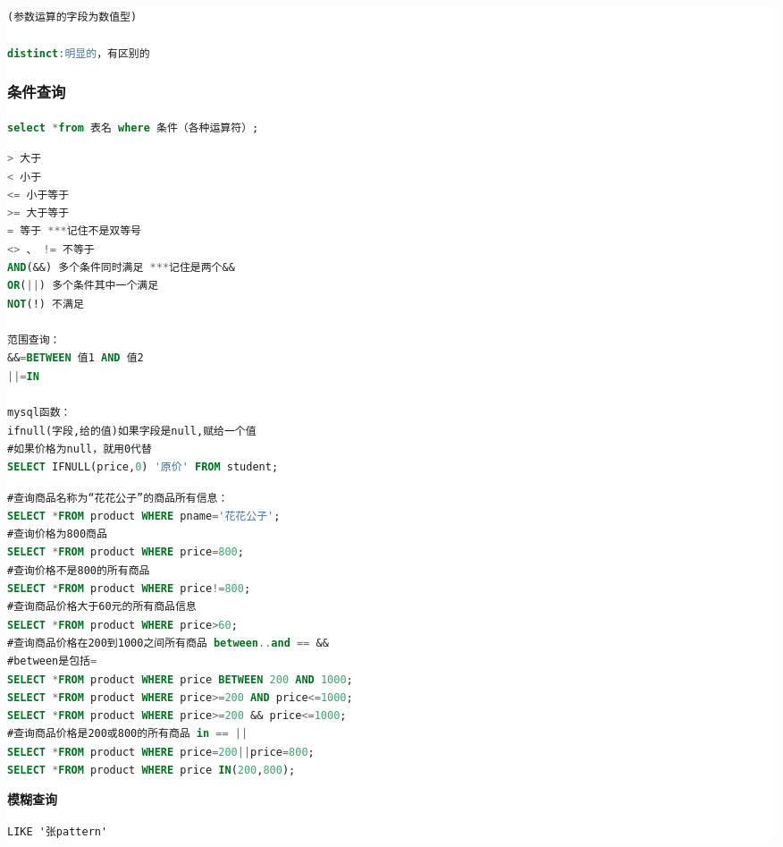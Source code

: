 ```sql
(参数运算的字段为数值型)

distinct:明显的，有区别的
```

### 条件查询

```sql
select *from 表名 where 条件（各种运算符）;
```

```sql
> 大于 
< 小于 
<= 小于等于 
>= 大于等于 
= 等于 ***记住不是双等号
<> 、 != 不等于
AND(&&) 多个条件同时满足 ***记住是两个&&
OR(||) 多个条件其中一个满足 
NOT(!) 不满足

范围查询：
&&=BETWEEN 值1 AND 值2
||=IN

mysql函数：
ifnull(字段,给的值)如果字段是null,赋给一个值
#如果价格为null，就用0代替
SELECT IFNULL(price,0) '原价' FROM student;
```

```sql
#查询商品名称为“花花公子”的商品所有信息：
SELECT *FROM product WHERE pname='花花公子';
#查询价格为800商品
SELECT *FROM product WHERE price=800;
#查询价格不是800的所有商品
SELECT *FROM product WHERE price!=800;
#查询商品价格大于60元的所有商品信息
SELECT *FROM product WHERE price>60;
#查询商品价格在200到1000之间所有商品 between..and == &&
#between是包括=
SELECT *FROM product WHERE price BETWEEN 200 AND 1000;
SELECT *FROM product WHERE price>=200 AND price<=1000;
SELECT *FROM product WHERE price>=200 && price<=1000;
#查询商品价格是200或800的所有商品 in == ||
SELECT *FROM product WHERE price=200||price=800;
SELECT *FROM product WHERE price IN(200,800);
```

**模糊查询**

`LIKE '张pattern'`
